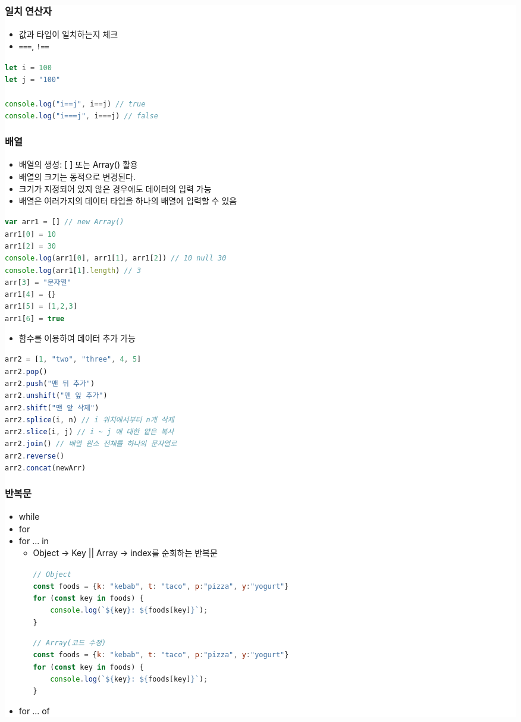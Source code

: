 ### 일치 연산자
* 값과 타입이 일치하는지 체크
* `===`, `!==`

```js
let i = 100
let j = "100"

console.log("i==j", i==j) // true
console.log("i===j", i===j) // false
```


### 배열
* 배열의 생성: [ ] 또는 Array() 활용
* 배열의 크기는 동적으로 변경된다.
* 크기가 지정되어 있지 않은 경우에도 데이터의 입력 가능
* 배열은 여러가지의 데이터 타입을 하나의 배열에 입력할 수 있음

```js
var arr1 = [] // new Array()
arr1[0] = 10
arr1[2] = 30
console.log(arr1[0], arr1[1], arr1[2]) // 10 null 30
console.log(arr1[1].length) // 3
arr[3] = "문자열"
arr1[4] = {}
arr1[5] = [1,2,3]
arr1[6] = true
```

* 함수를 이용하여 데이터 추가 가능
```js
arr2 = [1, "two", "three", 4, 5]
arr2.pop()
arr2.push("맨 뒤 추가")
arr2.unshift("맨 앞 추가")
arr2.shift("맨 앞 삭제")
arr2.splice(i, n) // i 위치에서부터 n개 삭제
arr2.slice(i, j) // i ~ j 에 대한 얕은 복사
arr2.join() // 배열 원소 전체를 하나의 문자열로
arr2.reverse()
arr2.concat(newArr)
```

### 반복문

* while
* for
* for ... in
  * Object -> Key || Array -> index를 순회하는 반복문
    ```js
    // Object
    const foods = {k: "kebab", t: "taco", p:"pizza", y:"yogurt"}
    for (const key in foods) {
        console.log(`${key}: ${foods[key]}`);
    }
    ```    
    ```js
    // Array(코드 수정)
    const foods = {k: "kebab", t: "taco", p:"pizza", y:"yogurt"}
    for (const key in foods) {
        console.log(`${key}: ${foods[key]}`);
    }
    ```
* for ... of 